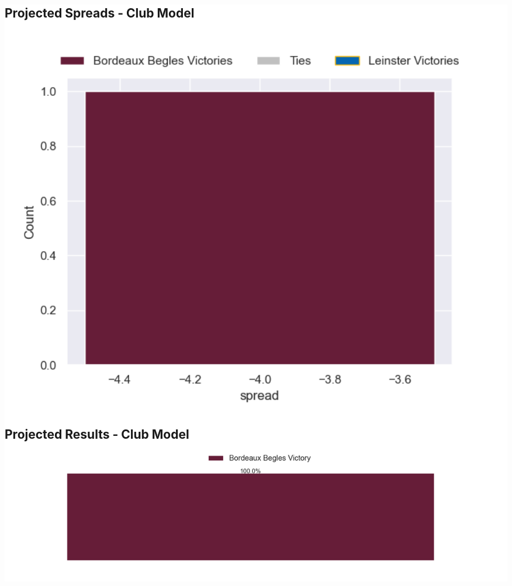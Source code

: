 ## Projected Spreads - Club Model


<p float="left">
<img src="../comp_files/plots/2026-05-21-BordeauxBegles_V_Leinster_spreads.png" width="99%" />
</p>

## Projected Results - Club Model


<p float="left">
<img src="../comp_files/plots/2026-05-21-BordeauxBegles_V_Leinster_resultbar.png" width="99%" />
</p>

